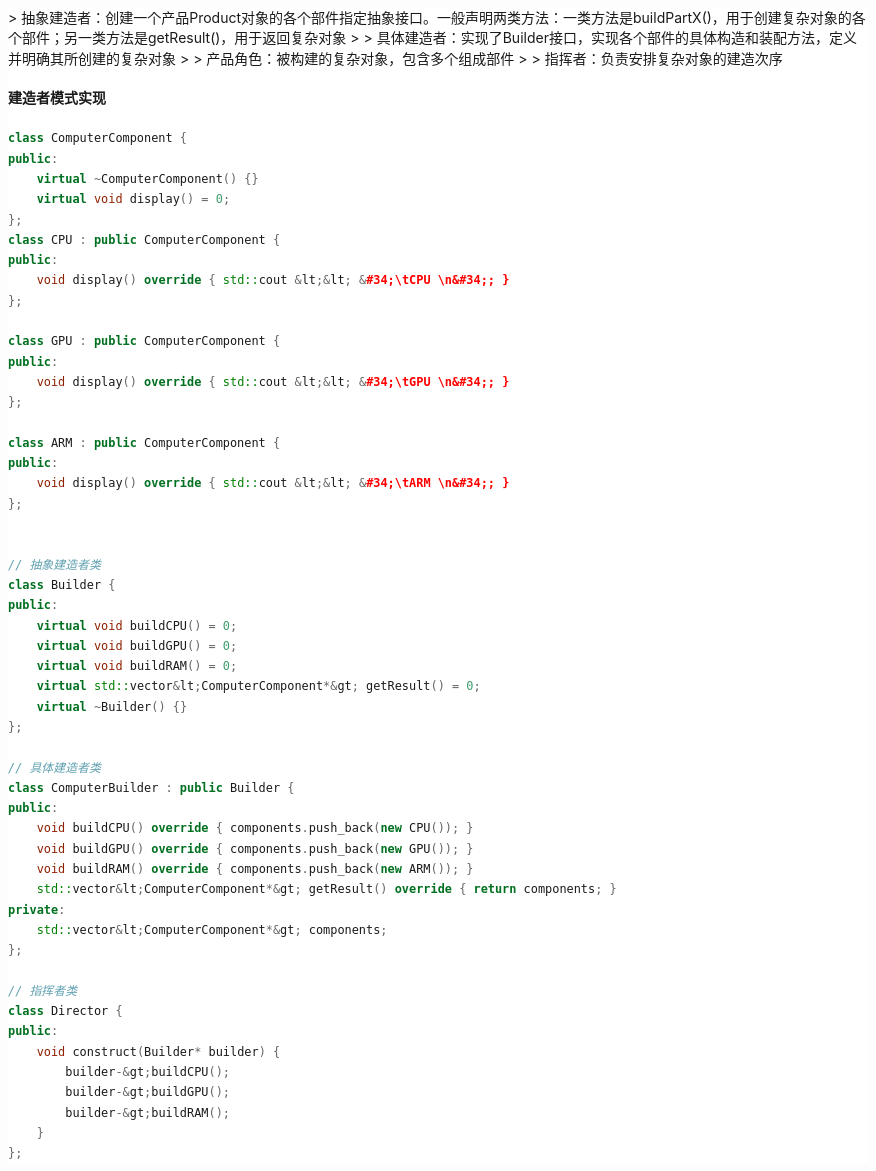&gt; 抽象建造者：创建一个产品Product对象的各个部件指定抽象接口。一般声明两类方法：一类方法是buildPartX()，用于创建复杂对象的各个部件；另一类方法是getResult()，用于返回复杂对象
&gt;
&gt; 具体建造者：实现了Builder接口，实现各个部件的具体构造和装配方法，定义并明确其所创建的复杂对象
&gt;
&gt; 产品角色：被构建的复杂对象，包含多个组成部件
&gt;
&gt; 指挥者：负责安排复杂对象的建造次序

#### 建造者模式实现

```cpp
class ComputerComponent {
public:
    virtual ~ComputerComponent() {}
    virtual void display() = 0;
};
class CPU : public ComputerComponent {
public:
    void display() override { std::cout &lt;&lt; &#34;\tCPU \n&#34;; }
};

class GPU : public ComputerComponent {
public:
    void display() override { std::cout &lt;&lt; &#34;\tGPU \n&#34;; }
};

class ARM : public ComputerComponent {
public:
    void display() override { std::cout &lt;&lt; &#34;\tARM \n&#34;; }
};


// 抽象建造者类
class Builder {
public:
    virtual void buildCPU() = 0;
    virtual void buildGPU() = 0;
    virtual void buildRAM() = 0;
    virtual std::vector&lt;ComputerComponent*&gt; getResult() = 0;
    virtual ~Builder() {}
};

// 具体建造者类
class ComputerBuilder : public Builder {
public:
    void buildCPU() override { components.push_back(new CPU()); }
    void buildGPU() override { components.push_back(new GPU()); }
    void buildRAM() override { components.push_back(new ARM()); }
    std::vector&lt;ComputerComponent*&gt; getResult() override { return components; }
private:
    std::vector&lt;ComputerComponent*&gt; components;
};

// 指挥者类
class Director {
public:
    void construct(Builder* builder) {
        builder-&gt;buildCPU();
        builder-&gt;buildGPU();
        builder-&gt;buildRAM();
    }
};
```
